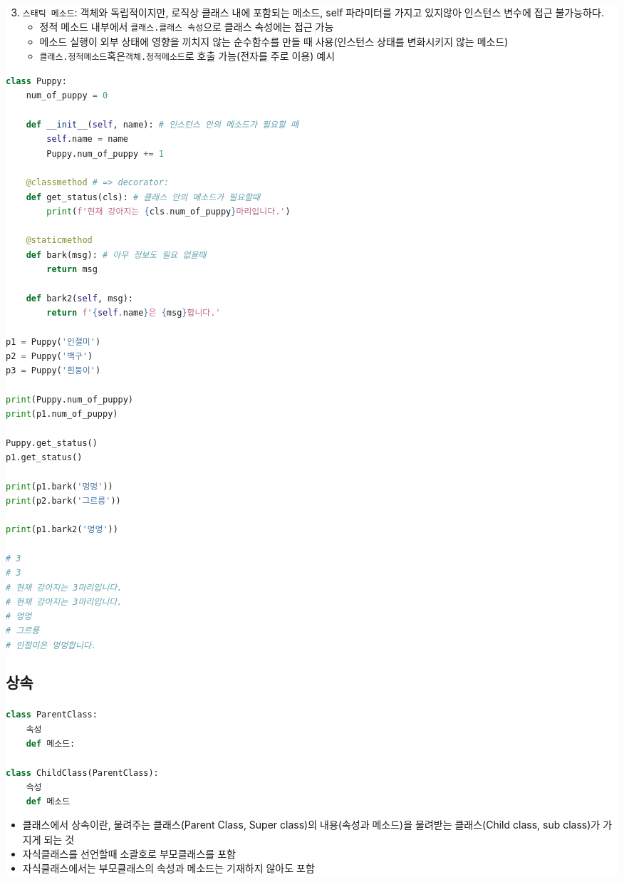 3. `스태틱 메소드`: 객체와 독립적이지만, 로직상 클래스 내에 포함되는 메소드, self 파라미터를 가지고 있지않아 인스턴스 변수에 접근 불가능하다. 
    - 정적 메소드 내부에서 `클래스.클래스 속성`으로 클래스 속성에는 접근 가능
    - 메소드 실행이 외부 상태에 영향을 끼치지 않는 순수함수를 만들 때 사용(인스턴스 상태를 변화시키지 않는 메소드)
    - `클래스.정적메소드`혹은`객체.정적메소드`로 호출 가능(전자를 주로 이용)
예시
```python
class Puppy:
    num_of_puppy = 0

    def __init__(self, name): # 인스턴스 안의 메소드가 필요할 때
        self.name = name
        Puppy.num_of_puppy += 1

    @classmethod # => decorator:
    def get_status(cls): # 클래스 안의 메소드가 필요할때
        print(f'현재 강아지는 {cls.num_of_puppy}마리입니다.')

    @staticmethod
    def bark(msg): # 아무 정보도 필요 없을때
        return msg

    def bark2(self, msg):
        return f'{self.name}은 {msg}합니다.'

p1 = Puppy('인절미')
p2 = Puppy('백구')
p3 = Puppy('흰둥이')

print(Puppy.num_of_puppy)
print(p1.num_of_puppy)

Puppy.get_status()
p1.get_status()

print(p1.bark('멍멍'))
print(p2.bark('그르릉'))

print(p1.bark2('멍멍'))

# 3
# 3
# 현재 강아지는 3마리입니다.
# 현재 강아지는 3마리입니다.
# 멍멍
# 그르릉
# 인절미은 멍멍합니다.
```

## 상속
```python
class ParentClass:
    속성
    def 메소드:

class ChildClass(ParentClass):
    속성
    def 메소드

```
- 클래스에서 상속이란, 물려주는 클래스(Parent Class, Super class)의 내용(속성과 메소드)을 물려받는 클래스(Child class, sub class)가 가지게 되는 것
- 자식클래스를 선언할때 소괄호로 부모클래스를 포함
- 자식클래스에서는 부모클래스의 속성과 메소드는 기재하지 않아도 포함
